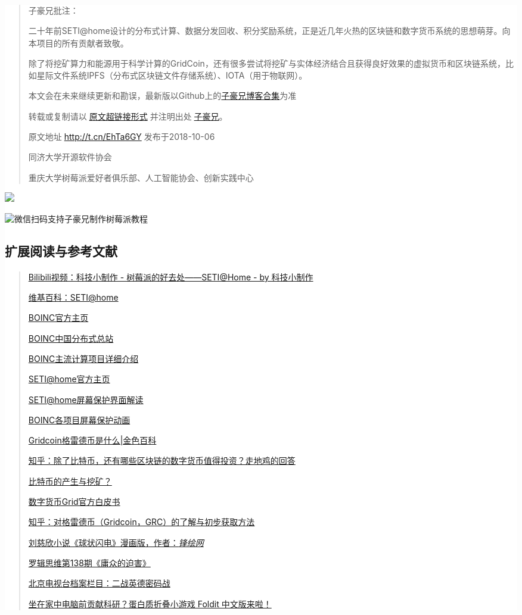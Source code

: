 > 子豪兄批注：
>
> 二十年前SETI@home设计的分布式计算、数据分发回收、积分奖励系统，正是近几年火热的区块链和数字货币系统的思想萌芽。向本项目的所有贡献者致敬。
>
> 除了将挖矿算力和能源用于科学计算的GridCoin，还有很多尝试将挖矿与实体经济结合且获得良好效果的虚拟货币和区块链系统，比如星际文件系统IPFS（分布式区块链文件存储系统）、IOTA（用于物联网）。
>
> 本文会在未来继续更新和勘误，最新版以Github上的[子豪兄博客合集](https://github.com/TommyZihao/Zihao-Blog)为准
>
> 转载或复制请以 [原文超链接形式](https://github.com/TommyZihao/Zihao-Blog/blob/master/%E7%94%A8%E6%A0%91%E8%8E%93%E6%B4%BE%E6%90%9C%E5%AF%BB%E5%9C%B0%E5%A4%96%E6%96%87%E6%98%8E.md) 并注明出处 [子豪兄](https://github.com/TommyZihao)。
>
> 原文地址 http://t.cn/EhTa6GY 发布于2018-10-06
>
> 同济大学开源软件协会
>
> 重庆大学树莓派爱好者俱乐部、人工智能协会、创新实践中心

![](https://upload-images.jianshu.io/upload_images/13714448-1c1f91c8b56023a9.png?imageMogr2/auto-orient/strip%7CimageView2/2/w/1240)

![微信扫码支持子豪兄制作树莓派教程](https://upload-images.jianshu.io/upload_images/13714448-4be7dc29e22207b4.png?imageMogr2/auto-orient/strip%7CimageView2/2/w/300)



## 扩展阅读与参考文献

> [Bilibili视频：科技小制作 - 树莓派的好去处——SETI@Home - by 科技小制作](https://www.bilibili.com/video/av9388526?from=search&seid=6157990192498395439)
>
> [维基百科：SETI@home](https://zh.wikipedia.org/wiki/SETI@home)
>
> [BOINC官方主页](https://boinc.berkeley.edu/)
>
> [BOINC中国分布式总站](http://www.equn.com/wiki/BOINC)
>
> [BOINC主流计算项目详细介绍](http://www.equn.com/wiki/%E6%A8%A1%E6%9D%BF:BOINC_topics)
>
> [SETI@home官方主页](https://setiathome.berkeley.edu/)
>
> [SETI@home屏幕保护界面解读](http://www.equn.com/wiki/SETI@home:%E5%B1%8F%E5%B9%95%E4%BF%9D%E6%8A%A4)
>
> [BOINC各项目屏幕保护动画](http://www.equn.com/forum/thread-16446-1-1.html)
>
> [Gridcoin格雷德币是什么|金色百科](https://www.jinse.com/news/bitcoin/85217.html)
>
> [知乎：除了比特币，还有哪些区块链的数字货币值得投资？走地鸡的回答](https://www.zhihu.com/collection/211032264)
>
> [比特币的产生与挖矿？](https://mp.weixin.qq.com/s/YB1USLerYHUvOOphAqUuxA)
>
> [数字货币Grid官方白皮书](https://gridcoin.us/assets/img/whitepaper.pdf)
>
> [知乎：对格雷德币（Gridcoin，GRC）的了解与初步获取方法](https://zhuanlan.zhihu.com/p/27697266?utm_source=qq&utm_medium=social&utm_oi=571402578022109184)
>
> [刘慈欣小说《球状闪电》漫画版，作者：*锋绘网*](http://ac.qq.com/Comic/comicInfo/id/519544)
>
> [罗辑思维第138期《庸众的迫害》](https://v.youku.com/v_show/id_XMTMzMjMzOTA4NA==.html)
>
> [北京电视台档案栏目：二战英德密码战](https://www.iqiyi.com/w_19rqzc75pp.html)
>
> [坐在家中电脑前贡献科研？蛋白质折叠小游戏 Foldit 中文版来啦！](http://tieba.baidu.com/p/3095639402)

